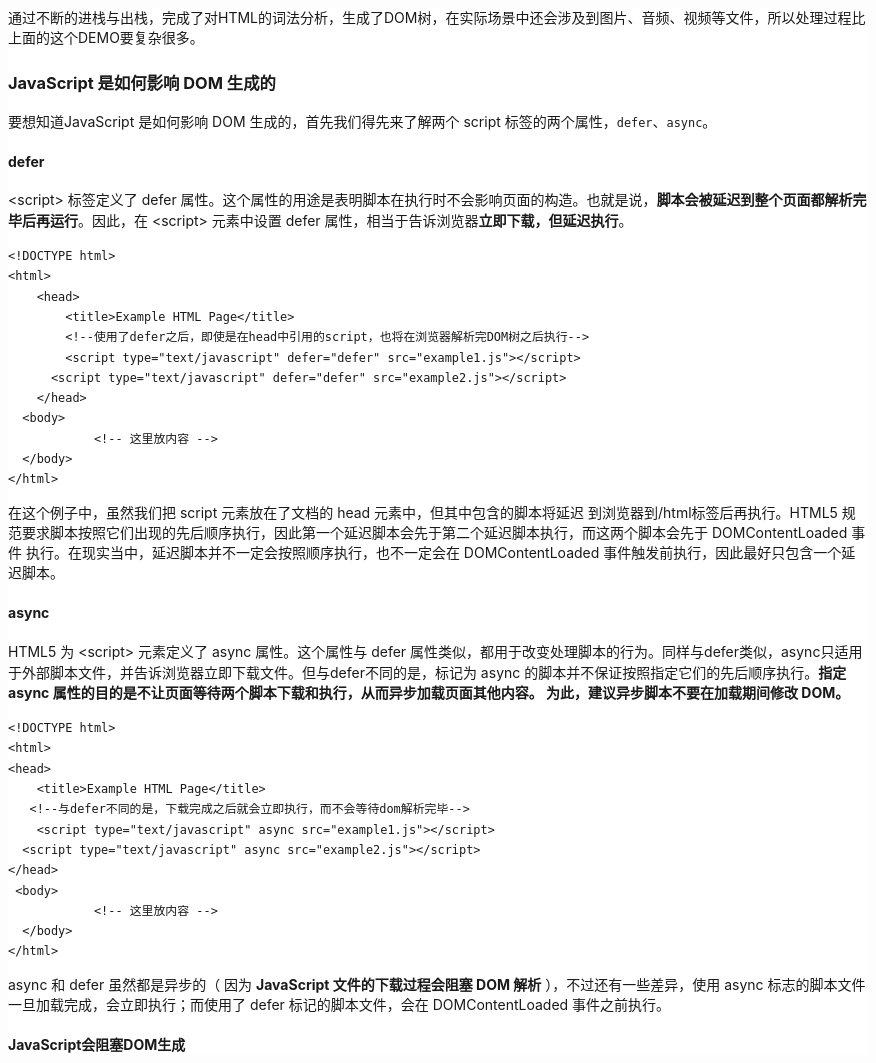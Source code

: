 通过不断的进栈与出栈，完成了对HTML的词法分析，生成了DOM树，在实际场景中还会涉及到图片、音频、视频等文件，所以处理过程比上面的这个DEMO要复杂很多。

### JavaScript 是如何影响 DOM 生成的

要想知道JavaScript 是如何影响 DOM 生成的，首先我们得先来了解两个 script 标签的两个属性，`defer`、`async`。

#### defer

&lt;script&gt; 标签定义了 defer 属性。这个属性的用途是表明脚本在执行时不会影响页面的构造。也就是说，**脚本会被延迟到整个页面都解析完毕后再运行**。因此，在 &lt;script&gt; 元素中设置 defer 属性，相当于告诉浏览器**立即下载，但延迟执行**。

```markup
<!DOCTYPE html>
<html>
    <head>
        <title>Example HTML Page</title>
        <!--使用了defer之后，即使是在head中引用的script，也将在浏览器解析完DOM树之后执行-->
        <script type="text/javascript" defer="defer" src="example1.js"></script> 
      <script type="text/javascript" defer="defer" src="example2.js"></script>
    </head>
  <body>
            <!-- 这里放内容 --> 
  </body>
</html>
```

在这个例子中，虽然我们把 script 元素放在了文档的 head 元素中，但其中包含的脚本将延迟 到浏览器到/html标签后再执行。HTML5 规范要求脚本按照它们出现的先后顺序执行，因此第一个延迟脚本会先于第二个延迟脚本执行，而这两个脚本会先于 DOMContentLoaded 事件 执行。在现实当中，延迟脚本并不一定会按照顺序执行，也不一定会在 DOMContentLoaded 事件触发前执行，因此最好只包含一个延迟脚本。

#### async

HTML5 为 &lt;script&gt; 元素定义了 async 属性。这个属性与 defer 属性类似，都用于改变处理脚本的行为。同样与defer类似，async只适用于外部脚本文件，并告诉浏览器立即下载文件。但与defer不同的是，标记为 async 的脚本并不保证按照指定它们的先后顺序执行。**指定 async 属性的目的是不让页面等待两个脚本下载和执行，从而异步加载页面其他内容。 为此，建议异步脚本不要在加载期间修改 DOM。**

```markup
<!DOCTYPE html>
<html>
<head>
    <title>Example HTML Page</title>
   <!--与defer不同的是，下载完成之后就会立即执行，而不会等待dom解析完毕-->
    <script type="text/javascript" async src="example1.js"></script>
  <script type="text/javascript" async src="example2.js"></script>
</head>
 <body>
            <!-- 这里放内容 --> 
  </body>
</html>
```

async 和 defer 虽然都是异步的（ 因为 **JavaScript 文件的下载过程会阻塞 DOM 解析** ），不过还有一些差异，使用 async 标志的脚本文件一旦加载完成，会立即执行；而使用了 defer 标记的脚本文件，会在 DOMContentLoaded 事件之前执行。

#### JavaScript会阻塞DOM生成
